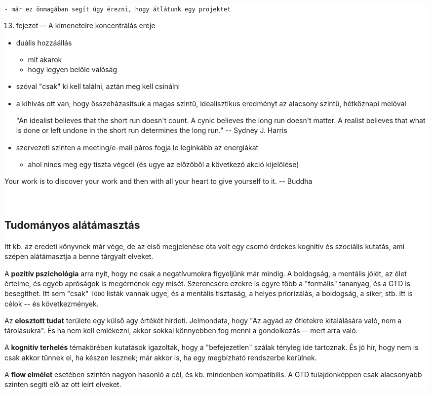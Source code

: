     - már ez önmagában segít úgy érezni, hogy átlátunk egy projektet

13. fejezet -- A kimenetelre koncentrálás ereje

- duális hozzáállás
    - mit akarok
    - hogy legyen belőle valóság
- szóval "csak" ki kell találni, aztán meg kell csinálni
- a kihívás ott van, hogy összeházasítsuk a magas szintű, idealisztikus eredményt az alacsony szintű, hétköznapi melóval

    "An idealist believes that the short run doesn't count. A cynic believes the long run doesn't matter. A realist believes that what is done or left undone in the short run determines the long run."  -- Sydney J. Harris

- szervezeti szinten a meeting/e-mail páros fogja le leginkább az energiákat
    - ahol nincs meg egy tiszta végcél (és ugye az előzőből a következő akció kijelölése)

Your work is to discover your work and then with all your heart to give yourself to it.  -- Buddha

<br />





















## Tudományos alátámasztás

Itt kb. az eredeti könyvnek már vége, de az első megjelenése óta volt egy csomó érdekes kognitív és szociális kutatás, ami szépen alátámasztja a benne tárgyalt elveket.

A **pozitív pszichológia** arra nyit, hogy ne csak a negatívumokra figyeljünk már mindig.
A boldogság, a mentális jólét, az élet értelme, és egyéb apróságok is megérnének egy misét.
Szerencsére ezekre is egyre több a "formális" tananyag, és a GTD is besegíthet.
Itt sem "csak" `TODO` listák vannak ugye, és a mentális tisztaság, a helyes priorizálás, a boldogság, a siker, stb. itt is célok -- és következmények.

Az **elosztott tudat** területe egy külső agy értékét hirdeti.
Jelmondata, hogy "Az agyad az ötletekre kitalálására való, nem a tárolásukra".
És ha nem kell emlékezni, akkor sokkal könnyebben fog menni a gondolkozás -- mert arra való.

A **kognitív terhelés** témakörében kutatások igazolták, hogy a "befejezetlen" szálak tényleg ide tartoznak.
És jó hír, hogy nem is csak akkor tűnnek el, ha készen lesznek; már akkor is, ha egy megbízható rendszerbe kerülnek.

A **flow elmélet** esetében szintén nagyon hasonló a cél, és kb. mindenben kompatibilis.
A GTD tulajdonképpen csak alacsonyabb szinten segíti elő az ott leírt elveket.
